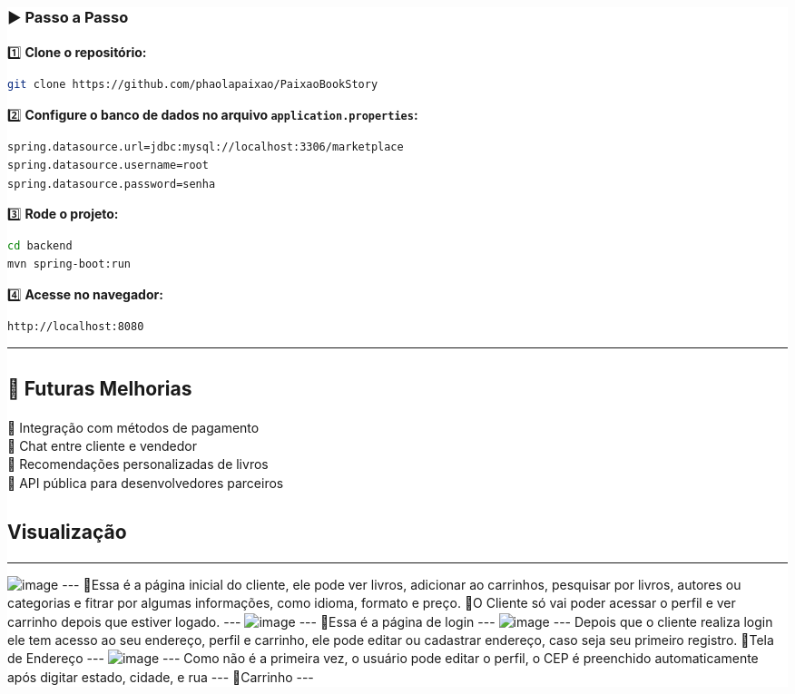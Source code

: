 ### ▶️ Passo a Passo  

1️⃣ **Clone o repositório:**  
```bash
git clone https://github.com/phaolapaixao/PaixaoBookStory
```

2️⃣ **Configure o banco de dados no arquivo `application.properties`:**  
```properties
spring.datasource.url=jdbc:mysql://localhost:3306/marketplace
spring.datasource.username=root
spring.datasource.password=senha
```

3️⃣ **Rode o projeto:**  
```bash
cd backend
mvn spring-boot:run
```

4️⃣ **Acesse no navegador:**  
```
http://localhost:8080
```

---

## 📌 Futuras Melhorias  

🔹 Integração com métodos de pagamento  
🔹 Chat entre cliente e vendedor  
🔹 Recomendações personalizadas de livros  
🔹 API pública para desenvolvedores parceiros 

## Visualização
---
<img width="1896" height="939" alt="image" src="https://github.com/user-attachments/assets/fbceb6d7-cdc7-4980-92c8-0271dfea3d47" />
---
🔹Essa é a página inicial do cliente, ele pode ver livros, adicionar ao carrinhos, pesquisar por livros, autores ou categorias e fitrar 
por algumas informações, como idioma, formato e preço.
🔹O Cliente só vai poder acessar o perfil e ver carrinho depois que estiver logado.
---
<img width="1854" height="857" alt="image" src="https://github.com/user-attachments/assets/b3247ecb-64d9-49dd-8b28-c8298be48af5" />
---
🔹Essa é a página de login
---
<img width="1877" height="921" alt="image" src="https://github.com/user-attachments/assets/463e94ad-57c7-48bd-b485-971f5552e5fd" />
---
Depois que o cliente realiza login ele tem acesso ao seu endereço, perfil e carrinho, ele pode editar ou cadastrar endereço,
caso seja seu primeiro registro.
🔹Tela de Endereço
---
<img width="681" height="881" alt="image" src="https://github.com/user-attachments/assets/69bbaf7c-6763-41c3-817e-3019b5d5adad" />
---
Como não é a primeira vez, o usuário pode editar o perfil, o CEP é preenchido automaticamente após digitar estado, cidade, e rua
---
🔹Carrinho
---